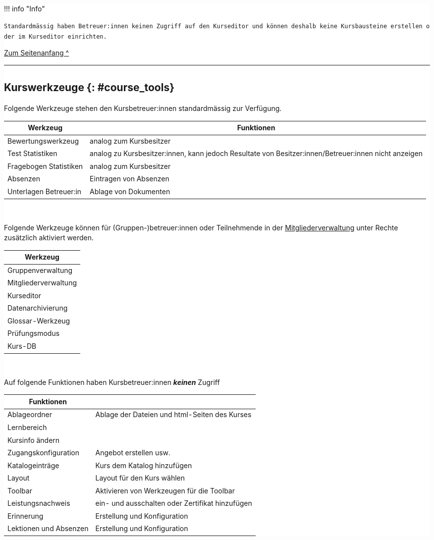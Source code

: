 !!! info "Info"
    
    Standardmässig haben Betreuer:innen keinen Zugriff auf den Kurseditor und können deshalb keine Kursbausteine erstellen oder im Kurseditor einrichten.

  
[Zum Seitenanfang ^](#coach)

---

## Kurswerkzeuge {: #course_tools}

Folgende Werkzeuge stehen den Kursbetreuer:innen standardmässig zur Verfügung.

|Werkzeug| Funktionen  |
|---|---  |
|Bewertungswerkzeug| analog zum Kursbesitzer  |
|Test Statistiken| analog zu Kursbesitzer:innen, kann jedoch Resultate von Besitzer:innen/Betreuer:innen nicht anzeigen  |
|Fragebogen Statistiken| analog zum Kursbesitzer | 
|Absenzen| Eintragen von Absenzen  |
| Unterlagen Betreuer:in| Ablage von Dokumenten  |

<br>

Folgende Werkzeuge können für (Gruppen-)betreuer:innen oder Teilnehmende in der [Mitgliederverwaltung](../learningresources/Members_management.de.md) unter Rechte zusätzlich aktiviert werden.

|Werkzeug | 
|---  |
|Gruppenverwaltung  |
|Mitgliederverwaltung  |
|Kurseditor  |
|Datenarchivierung |  
|Glossar-Werkzeug  |
|Prüfungsmodus  |
|Kurs-DB  |

<br>
  
Auf folgende Funktionen haben Kursbetreuer:innen ***keinen*** Zugriff

|Funktionen|  | 
|---|---  |
|Ablageordner| Ablage der Dateien und html-Seiten des Kurses  |
|Lernbereich|  |
| Kursinfo ändern|   |
|Zugangskonfiguration| Angebot erstellen usw.   | 
|Katalogeinträge| Kurs dem Katalog hinzufügen |
|Layout| Layout für den Kurs wählen  |
|Toolbar | Aktivieren von Werkzeugen für die Toolbar |
|Leistungsnachweis| ein- und ausschalten oder Zertifikat hinzufügen  |
|Erinnerung| Erstellung und Konfiguration  |
|Lektionen und Absenzen| Erstellung und Konfiguration  |
